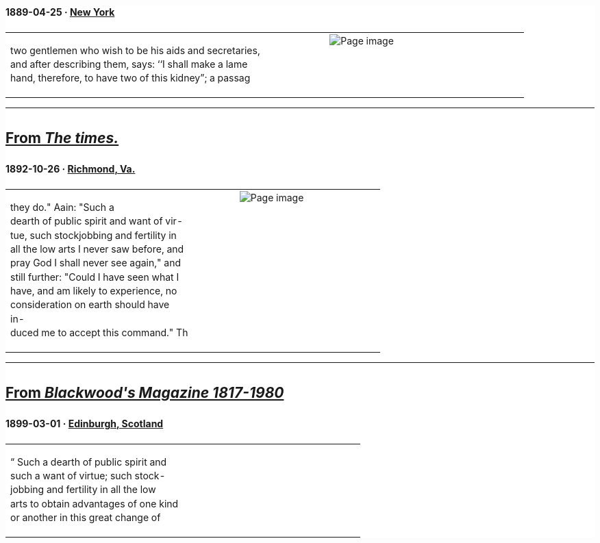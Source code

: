 #### 1889-04-25 &middot; [New York](http://dbpedia.org/resource/New_York_City)

<table style="width: 100%;"><tr><td style="width: 50%">

  
two gentlemen who wish to be his aids and secretaries,  
and after describing them, says: ‘‘I shall make a lame  
hand, therefore, to have two of this kidney”; a passag
</td><td style="width: 50%; max-height: 75%; margin: auto; display: block;">
<img alt="Page image" src="https://iiif.archive.org/image/iiif/2/sim_independent_1889-04-25_41_2108%2Fsim_independent_1889-04-25_41_2108_jp2.zip%2Fsim_independent_1889-04-25_41_2108_jp2%2Fsim_independent_1889-04-25_41_2108_0005.jp2/pct:9.475806451612904,54.44214876033058,26.612903225806452,2.324380165289256/600,/0/default.jpg"/>
</td>
</tr></table>

---

## [From _The times._](https://www.loc.gov/resource/sn85034438/1892-10-26/ed-1/?sp=4)

#### 1892-10-26 &middot; [Richmond, Va.](http://dbpedia.org/resource/Richmond%2C_Virginia)

<table style="width: 100%;"><tr><td style="width: 50%">

they do.&quot; Aain: &quot;Such a  
dearth of public spirit and want of vir-  
tue, such stockjobbing and fertility in  
all the low arts I never saw before, and  
pray God I shall never see again,&quot; and  
still further: &quot;Could I have seen what I  
have, and am likely to experience, no  
consideration on earth should have in-­  
duced me to accept this command.&quot; Th
</td><td style="width: 50%; max-height: 75%; margin: auto; display: block;">
<img alt="Page image" src="https://tile.loc.gov/image-services/iiif/service:ndnp:vi:batch_vi_queen_ver01:data:sn85034438:00175048388:1892102601:0372/pct:56.02533378979801,170.29371798892024,47.141389934953786,15.563917633531933/!600,600/0/default.jpg"/>
</td>
</tr></table>

---

## [From _Blackwood's Magazine 1817-1980_](https://archive.org/details/sim_blackwoods-magazine_1899-03_165_1001/page/n126/mode/1up?view=theater)

#### 1899-03-01 &middot; [Edinburgh, Scotland](http://dbpedia.org/resource/Edinburgh)

<table style="width: 100%;"><tr><td style="width: 50%">

  
“ Such a dearth of public spirit and  
such a want of virtue; such stock-  
jobbing and fertility in all the low  
arts to obtain advantages of one kind  
or another in this great change of  
  